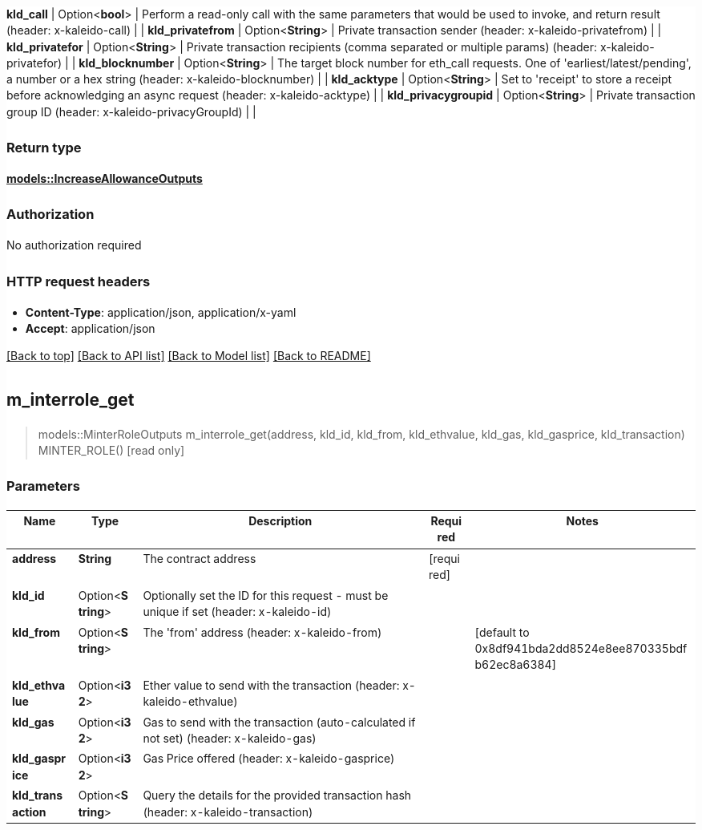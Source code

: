 **kld_call** | Option<**bool**> | Perform a read-only call with the same parameters that would be used to invoke, and return result (header: x-kaleido-call) |  |
**kld_privatefrom** | Option<**String**> | Private transaction sender (header: x-kaleido-privatefrom) |  |
**kld_privatefor** | Option<**String**> | Private transaction recipients (comma separated or multiple params) (header: x-kaleido-privatefor) |  |
**kld_blocknumber** | Option<**String**> | The target block number for eth_call requests. One of 'earliest/latest/pending', a number or a hex string (header: x-kaleido-blocknumber) |  |
**kld_acktype** | Option<**String**> | Set to 'receipt' to store a receipt before acknowledging an async request (header: x-kaleido-acktype) |  |
**kld_privacygroupid** | Option<**String**> | Private transaction group ID (header: x-kaleido-privacyGroupId) |  |

### Return type

[**models::IncreaseAllowanceOutputs**](increaseAllowance_outputs.md)

### Authorization

No authorization required

### HTTP request headers

- **Content-Type**: application/json, application/x-yaml
- **Accept**: application/json

[[Back to top]](#) [[Back to API list]](../README.md#documentation-for-api-endpoints) [[Back to Model list]](../README.md#documentation-for-models) [[Back to README]](../README.md)


## m_interrole_get

> models::MinterRoleOutputs m_interrole_get(address, kld_id, kld_from, kld_ethvalue, kld_gas, kld_gasprice, kld_transaction)
MINTER_ROLE() [read only]

### Parameters


Name | Type | Description  | Required | Notes
------------- | ------------- | ------------- | ------------- | -------------
**address** | **String** | The contract address | [required] |
**kld_id** | Option<**String**> | Optionally set the ID for this request - must be unique if set (header: x-kaleido-id) |  |
**kld_from** | Option<**String**> | The 'from' address (header: x-kaleido-from) |  |[default to 0x8df941bda2dd8524e8ee870335bdfb62ec8a6384]
**kld_ethvalue** | Option<**i32**> | Ether value to send with the transaction (header: x-kaleido-ethvalue) |  |
**kld_gas** | Option<**i32**> | Gas to send with the transaction (auto-calculated if not set) (header: x-kaleido-gas) |  |
**kld_gasprice** | Option<**i32**> | Gas Price offered (header: x-kaleido-gasprice) |  |
**kld_transaction** | Option<**String**> | Query the details for the provided transaction hash (header: x-kaleido-transaction) |  |
